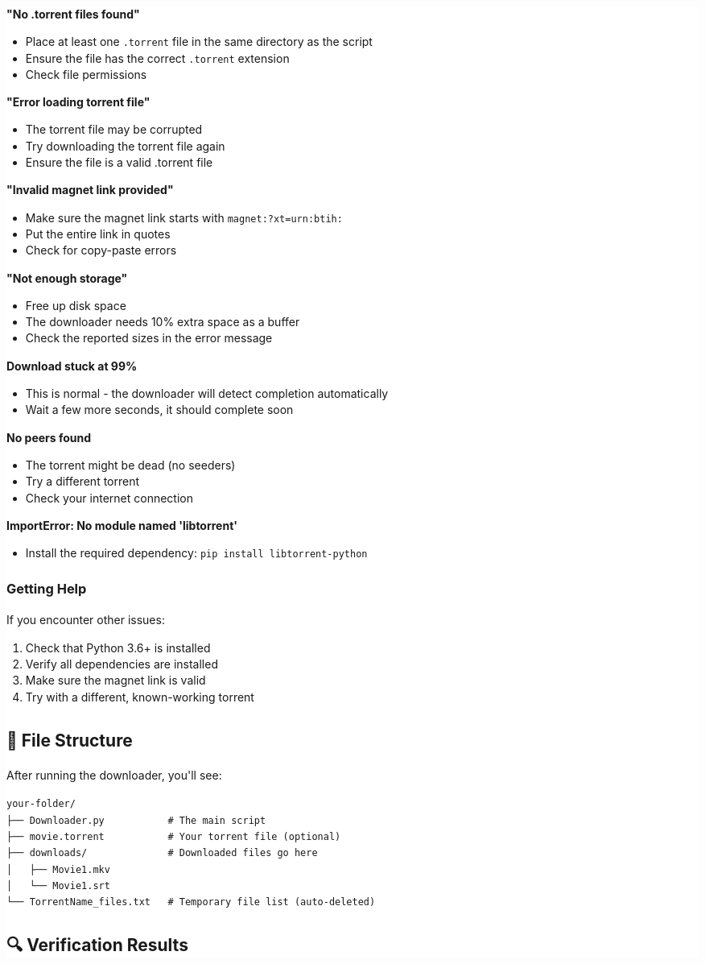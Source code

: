 **"No .torrent files found"**
- Place at least one `.torrent` file in the same directory as the script
- Ensure the file has the correct `.torrent` extension
- Check file permissions

**"Error loading torrent file"**
- The torrent file may be corrupted
- Try downloading the torrent file again
- Ensure the file is a valid .torrent file

**"Invalid magnet link provided"**
- Make sure the magnet link starts with `magnet:?xt=urn:btih:`
- Put the entire link in quotes
- Check for copy-paste errors

**"Not enough storage"**
- Free up disk space
- The downloader needs 10% extra space as a buffer
- Check the reported sizes in the error message

**Download stuck at 99%**
- This is normal - the downloader will detect completion automatically
- Wait a few more seconds, it should complete soon

**No peers found**
- The torrent might be dead (no seeders)
- Try a different torrent
- Check your internet connection

**ImportError: No module named 'libtorrent'**
- Install the required dependency: `pip install libtorrent-python`

### Getting Help

If you encounter other issues:
1. Check that Python 3.6+ is installed
2. Verify all dependencies are installed
3. Make sure the magnet link is valid
4. Try with a different, known-working torrent

## 📁 File Structure

After running the downloader, you'll see:

```
your-folder/
├── Downloader.py           # The main script
├── movie.torrent           # Your torrent file (optional)
├── downloads/              # Downloaded files go here
│   ├── Movie1.mkv
│   └── Movie1.srt
└── TorrentName_files.txt   # Temporary file list (auto-deleted)
```

## 🔍 Verification Results

